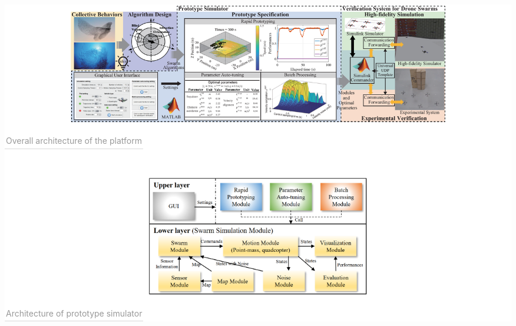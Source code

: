 <p align="center">
<img src="./docs/images/overall_architecture.png" alt="1111111" height="200">
<br>
<div style="color:orange; border-bottom: 1px solid #d9d9d9;
    display: inline-block;
    color: #999;
    padding: 2px;">  Overall architecture of the platform
 </div>
</p>

<br>

<p align="center">
<img src="./docs/images/architecture_prototype.png" alt="1111111" height="200">
<br>
<div style="color:orange; border-bottom: 1px solid #d9d9d9;
    display: inline-block;
    color: #999;
    padding: 2px;">  Architecture of prototype simulator
 </div>
</p>
